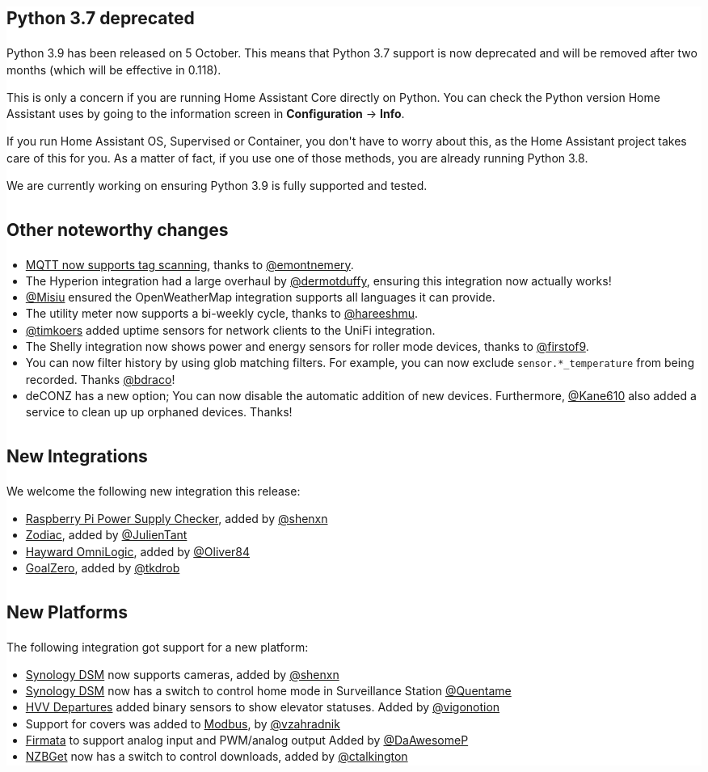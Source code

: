 ## Python 3.7 deprecated

Python 3.9 has been released on 5 October. This means that Python 3.7 support
is now deprecated and will be removed after two months (which will be
effective in 0.118).

This is only a concern if you are running Home Assistant Core directly on
Python. You can check the Python version Home Assistant uses by going to the
information screen in **Configuration** -> **Info**.

If you run Home Assistant OS, Supervised or Container, you don't have to worry
about this, as the Home Assistant project takes care of this for you. As a
matter of fact, if you use one of those methods, you are already running
Python 3.8.

We are currently working on ensuring Python 3.9 is fully supported and tested.

## Other noteworthy changes

- [MQTT now supports tag scanning](/integrations/tag.mqtt), thanks to [@emontnemery].
- The Hyperion integration had a large overhaul by [@dermotduffy], ensuring
  this integration now actually works!
- [@Misiu] ensured the OpenWeatherMap integration supports all languages
  it can provide.
- The utility meter now supports a bi-weekly cycle, thanks to [@hareeshmu].
- [@timkoers] added uptime sensors for network clients to the UniFi integration.
- The Shelly integration now shows power and energy sensors for roller mode
  devices, thanks to [@firstof9].
- You can now filter history by using glob matching filters. For example, you
  can now exclude `sensor.*_temperature` from being recorded. Thanks [@bdraco]!
- deCONZ has a new option; You can now disable the automatic addition of new
  devices. Furthermore, [@Kane610] also added a service to clean up up
  orphaned devices. Thanks!

## New Integrations

We welcome the following new integration this release:

- [Raspberry Pi Power Supply Checker][rpi_power docs], added by [@shenxn]
- [Zodiac][zodiac docs], added by [@JulienTant]
- [Hayward OmniLogic][omnilogic docs], added by [@Oliver84]
- [GoalZero][goalzero docs], added by [@tkdrob]

## New Platforms

The following integration got support for a new platform:

- [Synology DSM][synology_dsm docs] now supports cameras, added by [@shenxn]
- [Synology DSM][synology_dsm docs] now has a switch to control home mode in 
  Surveillance Station [@Quentame]
- [HVV Departures][hvv_departures docs] added binary sensors to show elevator
  statuses. Added by [@vigonotion]
- Support for covers was added to [Modbus][modbus docs], by [@vzahradnik]
- [Firmata][firmata docs] to support analog input and PWM/analog output
  Added by [@DaAwesomeP]
- [NZBGet][nzbget docs] now has a switch to control downloads,
  added by [@ctalkington]


[#40804]: https://github.com/home-assistant/core/pull/40804
[#41426]: https://github.com/home-assistant/core/pull/41426
[#41479]: https://github.com/home-assistant/core/pull/41479
[#41487]: https://github.com/home-assistant/core/pull/41487
[#41488]: https://github.com/home-assistant/core/pull/41488
[#41491]: https://github.com/home-assistant/core/pull/41491
[#41496]: https://github.com/home-assistant/core/pull/41496
[@KJonline]: https://github.com/KJonline
[@Shutgun]: https://github.com/Shutgun
[@balloob]: https://github.com/balloob
[@bdraco]: https://github.com/bdraco
[@bramkragten]: https://github.com/bramkragten
[@cgtobi]: https://github.com/cgtobi
[devolo_home_control docs]: /integrations/devolo_home_control/
[frontend docs]: /integrations/frontend/
[hive docs]: /integrations/hive/
[mqtt docs]: /integrations/mqtt/
[netatmo docs]: /integrations/netatmo/
[recorder docs]: /integrations/recorder/
[#41465]: https://github.com/home-assistant/core/pull/41465
[#41509]: https://github.com/home-assistant/core/pull/41509
[#41517]: https://github.com/home-assistant/core/pull/41517
[#41519]: https://github.com/home-assistant/core/pull/41519
[#41524]: https://github.com/home-assistant/core/pull/41524
[#41535]: https://github.com/home-assistant/core/pull/41535
[#41540]: https://github.com/home-assistant/core/pull/41540
[@bdraco]: https://github.com/bdraco
[@bieniu]: https://github.com/bieniu
[@cgtobi]: https://github.com/cgtobi
[@djtimca]: https://github.com/djtimca
[@shenxn]: https://github.com/shenxn
[@vanbalken]: https://github.com/vanbalken
[arris_tg2492lg docs]: /integrations/arris_tg2492lg/
[group docs]: /integrations/group/
[netatmo docs]: /integrations/netatmo/
[omnilogic docs]: /integrations/omnilogic/
[plant docs]: /integrations/plant/
[poolsense docs]: /integrations/poolsense/
[yeelight docs]: /integrations/yeelight/
[#41500]: https://github.com/home-assistant/core/pull/41500
[#41686]: https://github.com/home-assistant/core/pull/41686
[#41700]: https://github.com/home-assistant/core/pull/41700
[#41719]: https://github.com/home-assistant/core/pull/41719
[#41756]: https://github.com/home-assistant/core/pull/41756
[#41777]: https://github.com/home-assistant/core/pull/41777
[#41805]: https://github.com/home-assistant/core/pull/41805
[#41841]: https://github.com/home-assistant/core/pull/41841
[#41857]: https://github.com/home-assistant/core/pull/41857
[#41858]: https://github.com/home-assistant/core/pull/41858
[@Quentame]: https://github.com/Quentame
[@bachya]: https://github.com/bachya
[@basnijholt]: https://github.com/basnijholt
[@bdraco]: https://github.com/bdraco
[@cgtobi]: https://github.com/cgtobi
[@chemelli74]: https://github.com/chemelli74
[@djtimca]: https://github.com/djtimca
[@ludeeus]: https://github.com/ludeeus
[@pvizeli]: https://github.com/pvizeli
[hassio docs]: /integrations/hassio/
[kef docs]: /integrations/kef/
[netatmo docs]: /integrations/netatmo/
[omnilogic docs]: /integrations/omnilogic/
[shelly docs]: /integrations/shelly/
[simplisafe docs]: /integrations/simplisafe/
[synology_dsm docs]: /integrations/synology_dsm/
[websocket_api docs]: /integrations/websocket_api/
[#41592]: https://github.com/home-assistant/core/pull/41592
[#41879]: https://github.com/home-assistant/core/pull/41879
[#41907]: https://github.com/home-assistant/core/pull/41907
[@hunterjm]: https://github.com/hunterjm
[@pvizeli]: https://github.com/pvizeli
[@uvjustin]: https://github.com/uvjustin
[onvif docs]: /integrations/onvif/
[stream docs]: /integrations/stream/
[#33613]: https://github.com/home-assistant/core/pull/33613
[#33642]: https://github.com/home-assistant/core/pull/33642
[#35527]: https://github.com/home-assistant/core/pull/35527
[#36822]: https://github.com/home-assistant/core/pull/36822
[#37060]: https://github.com/home-assistant/core/pull/37060
[#37998]: https://github.com/home-assistant/core/pull/37998
[#38266]: https://github.com/home-assistant/core/pull/38266
[#38341]: https://github.com/home-assistant/core/pull/38341
[#38454]: https://github.com/home-assistant/core/pull/38454
[#38935]: https://github.com/home-assistant/core/pull/38935
[#39090]: https://github.com/home-assistant/core/pull/39090
[#39228]: https://github.com/home-assistant/core/pull/39228
[#39231]: https://github.com/home-assistant/core/pull/39231
[#39419]: https://github.com/home-assistant/core/pull/39419
[#39549]: https://github.com/home-assistant/core/pull/39549
[#39608]: https://github.com/home-assistant/core/pull/39608
[#39670]: https://github.com/home-assistant/core/pull/39670
[#39675]: https://github.com/home-assistant/core/pull/39675
[#39687]: https://github.com/home-assistant/core/pull/39687
[#39709]: https://github.com/home-assistant/core/pull/39709
[#39714]: https://github.com/home-assistant/core/pull/39714
[#39738]: https://github.com/home-assistant/core/pull/39738
[#39757]: https://github.com/home-assistant/core/pull/39757
[#39768]: https://github.com/home-assistant/core/pull/39768
[#39780]: https://github.com/home-assistant/core/pull/39780
[#39819]: https://github.com/home-assistant/core/pull/39819
[#39822]: https://github.com/home-assistant/core/pull/39822
[#39838]: https://github.com/home-assistant/core/pull/39838
[#39844]: https://github.com/home-assistant/core/pull/39844
[#39853]: https://github.com/home-assistant/core/pull/39853
[#39854]: https://github.com/home-assistant/core/pull/39854
[#39859]: https://github.com/home-assistant/core/pull/39859
[#39868]: https://github.com/home-assistant/core/pull/39868
[#39870]: https://github.com/home-assistant/core/pull/39870
[#39871]: https://github.com/home-assistant/core/pull/39871
[#39879]: https://github.com/home-assistant/core/pull/39879
[#39882]: https://github.com/home-assistant/core/pull/39882
[#39889]: https://github.com/home-assistant/core/pull/39889
[#39898]: https://github.com/home-assistant/core/pull/39898
[#39907]: https://github.com/home-assistant/core/pull/39907
[#39908]: https://github.com/home-assistant/core/pull/39908
[#39912]: https://github.com/home-assistant/core/pull/39912
[#39914]: https://github.com/home-assistant/core/pull/39914
[#39926]: https://github.com/home-assistant/core/pull/39926
[#39929]: https://github.com/home-assistant/core/pull/39929
[#39931]: https://github.com/home-assistant/core/pull/39931
[#39940]: https://github.com/home-assistant/core/pull/39940
[#39948]: https://github.com/home-assistant/core/pull/39948
[#39949]: https://github.com/home-assistant/core/pull/39949
[#39950]: https://github.com/home-assistant/core/pull/39950
[#39952]: https://github.com/home-assistant/core/pull/39952
[#39955]: https://github.com/home-assistant/core/pull/39955
[#39956]: https://github.com/home-assistant/core/pull/39956
[#39958]: https://github.com/home-assistant/core/pull/39958
[#39959]: https://github.com/home-assistant/core/pull/39959
[#39960]: https://github.com/home-assistant/core/pull/39960
[#39961]: https://github.com/home-assistant/core/pull/39961
[#39962]: https://github.com/home-assistant/core/pull/39962
[#39963]: https://github.com/home-assistant/core/pull/39963
[#39964]: https://github.com/home-assistant/core/pull/39964
[#39965]: https://github.com/home-assistant/core/pull/39965
[#39966]: https://github.com/home-assistant/core/pull/39966
[#39967]: https://github.com/home-assistant/core/pull/39967
[#39969]: https://github.com/home-assistant/core/pull/39969
[#39972]: https://github.com/home-assistant/core/pull/39972
[#39973]: https://github.com/home-assistant/core/pull/39973
[#39983]: https://github.com/home-assistant/core/pull/39983
[#39984]: https://github.com/home-assistant/core/pull/39984
[#39986]: https://github.com/home-assistant/core/pull/39986
[#39988]: https://github.com/home-assistant/core/pull/39988
[#39993]: https://github.com/home-assistant/core/pull/39993
[#40000]: https://github.com/home-assistant/core/pull/40000
[#40006]: https://github.com/home-assistant/core/pull/40006
[#40012]: https://github.com/home-assistant/core/pull/40012
[#40017]: https://github.com/home-assistant/core/pull/40017
[#40021]: https://github.com/home-assistant/core/pull/40021
[#40022]: https://github.com/home-assistant/core/pull/40022
[#40029]: https://github.com/home-assistant/core/pull/40029
[#40037]: https://github.com/home-assistant/core/pull/40037
[#40039]: https://github.com/home-assistant/core/pull/40039
[#40040]: https://github.com/home-assistant/core/pull/40040
[#40041]: https://github.com/home-assistant/core/pull/40041
[#40043]: https://github.com/home-assistant/core/pull/40043
[#40044]: https://github.com/home-assistant/core/pull/40044
[#40049]: https://github.com/home-assistant/core/pull/40049
[#40050]: https://github.com/home-assistant/core/pull/40050
[#40051]: https://github.com/home-assistant/core/pull/40051
[#40053]: https://github.com/home-assistant/core/pull/40053
[#40054]: https://github.com/home-assistant/core/pull/40054
[#40055]: https://github.com/home-assistant/core/pull/40055
[#40056]: https://github.com/home-assistant/core/pull/40056
[#40057]: https://github.com/home-assistant/core/pull/40057
[#40058]: https://github.com/home-assistant/core/pull/40058
[#40060]: https://github.com/home-assistant/core/pull/40060
[#40070]: https://github.com/home-assistant/core/pull/40070
[#40075]: https://github.com/home-assistant/core/pull/40075
[#40076]: https://github.com/home-assistant/core/pull/40076
[#40082]: https://github.com/home-assistant/core/pull/40082
[#40092]: https://github.com/home-assistant/core/pull/40092
[#40094]: https://github.com/home-assistant/core/pull/40094
[#40095]: https://github.com/home-assistant/core/pull/40095
[#40103]: https://github.com/home-assistant/core/pull/40103
[#40104]: https://github.com/home-assistant/core/pull/40104
[#40106]: https://github.com/home-assistant/core/pull/40106
[#40107]: https://github.com/home-assistant/core/pull/40107
[#40110]: https://github.com/home-assistant/core/pull/40110
[#40113]: https://github.com/home-assistant/core/pull/40113
[#40116]: https://github.com/home-assistant/core/pull/40116
[#40119]: https://github.com/home-assistant/core/pull/40119
[#40123]: https://github.com/home-assistant/core/pull/40123
[#40133]: https://github.com/home-assistant/core/pull/40133
[#40138]: https://github.com/home-assistant/core/pull/40138
[#40143]: https://github.com/home-assistant/core/pull/40143
[#40147]: https://github.com/home-assistant/core/pull/40147
[#40164]: https://github.com/home-assistant/core/pull/40164
[#40165]: https://github.com/home-assistant/core/pull/40165
[#40171]: https://github.com/home-assistant/core/pull/40171
[#40185]: https://github.com/home-assistant/core/pull/40185
[#40193]: https://github.com/home-assistant/core/pull/40193
[#40202]: https://github.com/home-assistant/core/pull/40202
[#40204]: https://github.com/home-assistant/core/pull/40204
[#40216]: https://github.com/home-assistant/core/pull/40216
[#40223]: https://github.com/home-assistant/core/pull/40223
[#40226]: https://github.com/home-assistant/core/pull/40226
[#40250]: https://github.com/home-assistant/core/pull/40250
[#40256]: https://github.com/home-assistant/core/pull/40256
[#40260]: https://github.com/home-assistant/core/pull/40260
[#40261]: https://github.com/home-assistant/core/pull/40261
[#40262]: https://github.com/home-assistant/core/pull/40262
[#40265]: https://github.com/home-assistant/core/pull/40265
[#40272]: https://github.com/home-assistant/core/pull/40272
[#40277]: https://github.com/home-assistant/core/pull/40277
[#40281]: https://github.com/home-assistant/core/pull/40281
[#40285]: https://github.com/home-assistant/core/pull/40285
[#40289]: https://github.com/home-assistant/core/pull/40289
[#40291]: https://github.com/home-assistant/core/pull/40291
[#40304]: https://github.com/home-assistant/core/pull/40304
[#40306]: https://github.com/home-assistant/core/pull/40306
[#40312]: https://github.com/home-assistant/core/pull/40312
[#40313]: https://github.com/home-assistant/core/pull/40313
[#40314]: https://github.com/home-assistant/core/pull/40314
[#40318]: https://github.com/home-assistant/core/pull/40318
[#40323]: https://github.com/home-assistant/core/pull/40323
[#40329]: https://github.com/home-assistant/core/pull/40329
[#40330]: https://github.com/home-assistant/core/pull/40330
[#40344]: https://github.com/home-assistant/core/pull/40344
[#40345]: https://github.com/home-assistant/core/pull/40345
[#40352]: https://github.com/home-assistant/core/pull/40352
[#40353]: https://github.com/home-assistant/core/pull/40353
[#40355]: https://github.com/home-assistant/core/pull/40355
[#40367]: https://github.com/home-assistant/core/pull/40367
[#40369]: https://github.com/home-assistant/core/pull/40369
[#40381]: https://github.com/home-assistant/core/pull/40381
[#40384]: https://github.com/home-assistant/core/pull/40384
[#40386]: https://github.com/home-assistant/core/pull/40386
[#40387]: https://github.com/home-assistant/core/pull/40387
[#40388]: https://github.com/home-assistant/core/pull/40388
[#40395]: https://github.com/home-assistant/core/pull/40395
[#40396]: https://github.com/home-assistant/core/pull/40396
[#40398]: https://github.com/home-assistant/core/pull/40398
[#40401]: https://github.com/home-assistant/core/pull/40401
[#40412]: https://github.com/home-assistant/core/pull/40412
[#40413]: https://github.com/home-assistant/core/pull/40413
[#40424]: https://github.com/home-assistant/core/pull/40424
[#40428]: https://github.com/home-assistant/core/pull/40428
[#40430]: https://github.com/home-assistant/core/pull/40430
[#40439]: https://github.com/home-assistant/core/pull/40439
[#40448]: https://github.com/home-assistant/core/pull/40448
[#40453]: https://github.com/home-assistant/core/pull/40453
[#40467]: https://github.com/home-assistant/core/pull/40467
[#40469]: https://github.com/home-assistant/core/pull/40469
[#40472]: https://github.com/home-assistant/core/pull/40472
[#40474]: https://github.com/home-assistant/core/pull/40474
[#40480]: https://github.com/home-assistant/core/pull/40480
[#40486]: https://github.com/home-assistant/core/pull/40486
[#40490]: https://github.com/home-assistant/core/pull/40490
[#40492]: https://github.com/home-assistant/core/pull/40492
[#40493]: https://github.com/home-assistant/core/pull/40493
[#40495]: https://github.com/home-assistant/core/pull/40495
[#40501]: https://github.com/home-assistant/core/pull/40501
[#40502]: https://github.com/home-assistant/core/pull/40502
[#40503]: https://github.com/home-assistant/core/pull/40503
[#40507]: https://github.com/home-assistant/core/pull/40507
[#40510]: https://github.com/home-assistant/core/pull/40510
[#40512]: https://github.com/home-assistant/core/pull/40512
[#40514]: https://github.com/home-assistant/core/pull/40514
[#40515]: https://github.com/home-assistant/core/pull/40515
[#40518]: https://github.com/home-assistant/core/pull/40518
[#40519]: https://github.com/home-assistant/core/pull/40519
[#40528]: https://github.com/home-assistant/core/pull/40528
[#40530]: https://github.com/home-assistant/core/pull/40530
[#40531]: https://github.com/home-assistant/core/pull/40531
[#40538]: https://github.com/home-assistant/core/pull/40538
[#40545]: https://github.com/home-assistant/core/pull/40545
[#40550]: https://github.com/home-assistant/core/pull/40550
[#40554]: https://github.com/home-assistant/core/pull/40554
[#40559]: https://github.com/home-assistant/core/pull/40559
[#40560]: https://github.com/home-assistant/core/pull/40560
[#40561]: https://github.com/home-assistant/core/pull/40561
[#40562]: https://github.com/home-assistant/core/pull/40562
[#40565]: https://github.com/home-assistant/core/pull/40565
[#40566]: https://github.com/home-assistant/core/pull/40566
[#40570]: https://github.com/home-assistant/core/pull/40570
[#40573]: https://github.com/home-assistant/core/pull/40573
[#40574]: https://github.com/home-assistant/core/pull/40574
[#40581]: https://github.com/home-assistant/core/pull/40581
[#40582]: https://github.com/home-assistant/core/pull/40582
[#40585]: https://github.com/home-assistant/core/pull/40585
[#40587]: https://github.com/home-assistant/core/pull/40587
[#40589]: https://github.com/home-assistant/core/pull/40589
[#40590]: https://github.com/home-assistant/core/pull/40590
[#40592]: https://github.com/home-assistant/core/pull/40592
[#40594]: https://github.com/home-assistant/core/pull/40594
[#40600]: https://github.com/home-assistant/core/pull/40600
[#40601]: https://github.com/home-assistant/core/pull/40601
[#40602]: https://github.com/home-assistant/core/pull/40602
[#40603]: https://github.com/home-assistant/core/pull/40603
[#40604]: https://github.com/home-assistant/core/pull/40604
[#40606]: https://github.com/home-assistant/core/pull/40606
[#40607]: https://github.com/home-assistant/core/pull/40607
[#40608]: https://github.com/home-assistant/core/pull/40608
[#40610]: https://github.com/home-assistant/core/pull/40610
[#40617]: https://github.com/home-assistant/core/pull/40617
[#40623]: https://github.com/home-assistant/core/pull/40623
[#40624]: https://github.com/home-assistant/core/pull/40624
[#40629]: https://github.com/home-assistant/core/pull/40629
[#40635]: https://github.com/home-assistant/core/pull/40635
[#40640]: https://github.com/home-assistant/core/pull/40640
[#40644]: https://github.com/home-assistant/core/pull/40644
[#40647]: https://github.com/home-assistant/core/pull/40647
[#40649]: https://github.com/home-assistant/core/pull/40649
[#40652]: https://github.com/home-assistant/core/pull/40652
[#40653]: https://github.com/home-assistant/core/pull/40653
[#40654]: https://github.com/home-assistant/core/pull/40654
[#40655]: https://github.com/home-assistant/core/pull/40655
[#40659]: https://github.com/home-assistant/core/pull/40659
[#40660]: https://github.com/home-assistant/core/pull/40660
[#40663]: https://github.com/home-assistant/core/pull/40663
[#40664]: https://github.com/home-assistant/core/pull/40664
[#40667]: https://github.com/home-assistant/core/pull/40667
[#40668]: https://github.com/home-assistant/core/pull/40668
[#40671]: https://github.com/home-assistant/core/pull/40671
[#40672]: https://github.com/home-assistant/core/pull/40672
[#40673]: https://github.com/home-assistant/core/pull/40673
[#40674]: https://github.com/home-assistant/core/pull/40674
[#40677]: https://github.com/home-assistant/core/pull/40677
[#40680]: https://github.com/home-assistant/core/pull/40680
[#40684]: https://github.com/home-assistant/core/pull/40684
[#40689]: https://github.com/home-assistant/core/pull/40689
[#40694]: https://github.com/home-assistant/core/pull/40694
[#40703]: https://github.com/home-assistant/core/pull/40703
[#40704]: https://github.com/home-assistant/core/pull/40704
[#40708]: https://github.com/home-assistant/core/pull/40708
[#40709]: https://github.com/home-assistant/core/pull/40709
[#40712]: https://github.com/home-assistant/core/pull/40712
[#40716]: https://github.com/home-assistant/core/pull/40716
[#40720]: https://github.com/home-assistant/core/pull/40720
[#40727]: https://github.com/home-assistant/core/pull/40727
[#40734]: https://github.com/home-assistant/core/pull/40734
[#40737]: https://github.com/home-assistant/core/pull/40737
[#40748]: https://github.com/home-assistant/core/pull/40748
[#40749]: https://github.com/home-assistant/core/pull/40749
[#40762]: https://github.com/home-assistant/core/pull/40762
[#40764]: https://github.com/home-assistant/core/pull/40764
[#40769]: https://github.com/home-assistant/core/pull/40769
[#40773]: https://github.com/home-assistant/core/pull/40773
[#40774]: https://github.com/home-assistant/core/pull/40774
[#40782]: https://github.com/home-assistant/core/pull/40782
[#40784]: https://github.com/home-assistant/core/pull/40784
[#40787]: https://github.com/home-assistant/core/pull/40787
[#40789]: https://github.com/home-assistant/core/pull/40789
[#40791]: https://github.com/home-assistant/core/pull/40791
[#40792]: https://github.com/home-assistant/core/pull/40792
[#40794]: https://github.com/home-assistant/core/pull/40794
[#40798]: https://github.com/home-assistant/core/pull/40798
[#40799]: https://github.com/home-assistant/core/pull/40799
[#40803]: https://github.com/home-assistant/core/pull/40803
[#40815]: https://github.com/home-assistant/core/pull/40815
[#40819]: https://github.com/home-assistant/core/pull/40819
[#40820]: https://github.com/home-assistant/core/pull/40820
[#40914]: https://github.com/home-assistant/core/pull/40914
[#40937]: https://github.com/home-assistant/core/pull/40937
[#40974]: https://github.com/home-assistant/core/pull/40974
[#40982]: https://github.com/home-assistant/core/pull/40982
[#40988]: https://github.com/home-assistant/core/pull/40988
[#40992]: https://github.com/home-assistant/core/pull/40992
[#41013]: https://github.com/home-assistant/core/pull/41013
[#41024]: https://github.com/home-assistant/core/pull/41024
[#41025]: https://github.com/home-assistant/core/pull/41025
[#41030]: https://github.com/home-assistant/core/pull/41030
[#41034]: https://github.com/home-assistant/core/pull/41034
[#41065]: https://github.com/home-assistant/core/pull/41065
[#41070]: https://github.com/home-assistant/core/pull/41070
[#41093]: https://github.com/home-assistant/core/pull/41093
[#41107]: https://github.com/home-assistant/core/pull/41107
[#41109]: https://github.com/home-assistant/core/pull/41109
[#41156]: https://github.com/home-assistant/core/pull/41156
[#41191]: https://github.com/home-assistant/core/pull/41191
[#41197]: https://github.com/home-assistant/core/pull/41197
[#41225]: https://github.com/home-assistant/core/pull/41225
[#41253]: https://github.com/home-assistant/core/pull/41253
[#41261]: https://github.com/home-assistant/core/pull/41261
[#41265]: https://github.com/home-assistant/core/pull/41265
[#41273]: https://github.com/home-assistant/core/pull/41273
[#41294]: https://github.com/home-assistant/core/pull/41294
[#41299]: https://github.com/home-assistant/core/pull/41299
[#41308]: https://github.com/home-assistant/core/pull/41308
[#41343]: https://github.com/home-assistant/core/pull/41343
[#41349]: https://github.com/home-assistant/core/pull/41349
[#41364]: https://github.com/home-assistant/core/pull/41364
[#41370]: https://github.com/home-assistant/core/pull/41370
[#41371]: https://github.com/home-assistant/core/pull/41371
[#41378]: https://github.com/home-assistant/core/pull/41378
[#41389]: https://github.com/home-assistant/core/pull/41389
[#41395]: https://github.com/home-assistant/core/pull/41395
[#41400]: https://github.com/home-assistant/core/pull/41400
[@2Fake]: https://github.com/2Fake
[@Adminiuga]: https://github.com/Adminiuga
[@BKPepe]: https://github.com/BKPepe
[@Brahmah]: https://github.com/Brahmah
[@Bre77]: https://github.com/Bre77
[@Cereal2nd]: https://github.com/Cereal2nd
[@CoMPaTech]: https://github.com/CoMPaTech
[@DAMEK86]: https://github.com/DAMEK86
[@DaAwesomeP]: https://github.com/DaAwesomeP
[@Danielhiversen]: https://github.com/Danielhiversen
[@DarkFox]: https://github.com/DarkFox
[@Jc2k]: https://github.com/Jc2k
[@JeffLIrion]: https://github.com/JeffLIrion
[@JulienTant]: https://github.com/JulienTant
[@Julius2342]: https://github.com/Julius2342
[@Kane610]: https://github.com/Kane610
[@MBlokhuijzen]: https://github.com/MBlokhuijzen
[@Mariusthvdb]: https://github.com/Mariusthvdb
[@MartinHjelmare]: https://github.com/MartinHjelmare
[@MatsNl]: https://github.com/MatsNl
[@MatthewFlamm]: https://github.com/MatthewFlamm
[@Misiu]: https://github.com/Misiu
[@Oliver84]: https://github.com/Oliver84
[@Quentame]: https://github.com/Quentame
[@RichieFrame]: https://github.com/RichieFrame
[@RobBie1221]: https://github.com/RobBie1221
[@RogerSelwyn]: https://github.com/RogerSelwyn
[@SNoof85]: https://github.com/SNoof85
[@Samantha-uk]: https://github.com/Samantha-uk
[@Shutgun]: https://github.com/Shutgun
[@StevenLooman]: https://github.com/StevenLooman
[@SukramJ]: https://github.com/SukramJ
[@TheGardenMonkey]: https://github.com/TheGardenMonkey
[@TheNr1Guest]: https://github.com/TheNr1Guest
[@adamkrol93]: https://github.com/adamkrol93
[@ajschmidt8]: https://github.com/ajschmidt8
[@alengwenus]: https://github.com/alengwenus
[@andrewsayre]: https://github.com/andrewsayre
[@asimonen]: https://github.com/asimonen
[@bachya]: https://github.com/bachya
[@balloob]: https://github.com/balloob
[@basnijholt]: https://github.com/basnijholt
[@bdraco]: https://github.com/bdraco
[@bieniu]: https://github.com/bieniu
[@blueshiftlabs]: https://github.com/blueshiftlabs
[@bramkragten]: https://github.com/bramkragten
[@cgtobi]: https://github.com/cgtobi
[@chemelli74]: https://github.com/chemelli74
[@creichel]: https://github.com/creichel
[@ctalkington]: https://github.com/ctalkington
[@daniel-jong]: https://github.com/daniel-jong
[@danielkucera]: https://github.com/danielkucera
[@dermotduffy]: https://github.com/dermotduffy
[@dmulcahey]: https://github.com/dmulcahey
[@elupus]: https://github.com/elupus
[@emontnemery]: https://github.com/emontnemery
[@epenet]: https://github.com/epenet
[@fabricepipart]: https://github.com/fabricepipart
[@fbradyirl]: https://github.com/fbradyirl
[@felipediel]: https://github.com/felipediel
[@firstof9]: https://github.com/firstof9
[@frenck]: https://github.com/frenck
[@gjbadros]: https://github.com/gjbadros
[@gwww]: https://github.com/gwww
[@hareeshmu]: https://github.com/hareeshmu
[@imduffy15]: https://github.com/imduffy15
[@janiversen]: https://github.com/janiversen
[@jjlawren]: https://github.com/jjlawren
[@jschlyter]: https://github.com/jschlyter
[@klada]: https://github.com/klada
[@lamiskin]: https://github.com/lamiskin
[@ludeeus]: https://github.com/ludeeus
[@mafrosis]: https://github.com/mafrosis
[@marciogranzotto]: https://github.com/marciogranzotto
[@marvin-w]: https://github.com/marvin-w
[@mikeodr]: https://github.com/mikeodr
[@nagyrobi]: https://github.com/nagyrobi
[@newAM]: https://github.com/newAM
[@nzapponi]: https://github.com/nzapponi
[@outadoc]: https://github.com/outadoc
[@prystupa]: https://github.com/prystupa
[@puddly]: https://github.com/puddly
[@rajlaud]: https://github.com/rajlaud
[@raman325]: https://github.com/raman325
[@rohankapoorcom]: https://github.com/rohankapoorcom
[@scop]: https://github.com/scop
[@shenxn]: https://github.com/shenxn
[@soldag]: https://github.com/soldag
[@spacegaier]: https://github.com/spacegaier
[@springstan]: https://github.com/springstan
[@sqldiablo]: https://github.com/sqldiablo
[@squishykid]: https://github.com/squishykid
[@stephan192]: https://github.com/stephan192
[@tetienne]: https://github.com/tetienne
[@thomasgermain]: https://github.com/thomasgermain
[@timkoers]: https://github.com/timkoers
[@timmo001]: https://github.com/timmo001
[@tkdrob]: https://github.com/tkdrob
[@twdkeule]: https://github.com/twdkeule
[@uvjustin]: https://github.com/uvjustin
[@vangorra]: https://github.com/vangorra
[@vigonotion]: https://github.com/vigonotion
[@vzahradnik]: https://github.com/vzahradnik
[airvisual docs]: /integrations/airvisual/
[alarmdecoder docs]: /integrations/alarmdecoder/
[alexa docs]: /integrations/alexa/
[almond docs]: /integrations/almond/
[ambient_station docs]: /integrations/ambient_station/
[androidtv docs]: /integrations/androidtv/
[api docs]: /integrations/api/
[apprise docs]: /integrations/apprise/
[arduino docs]: /integrations/arduino/
[atag docs]: /integrations/atag/
[august docs]: /integrations/august/
[azure_devops docs]: /integrations/azure_devops/
[bloomsky docs]: /integrations/bloomsky/
[bmw_connected_drive docs]: /integrations/bmw_connected_drive/
[bond docs]: /integrations/bond/
[broadlink docs]: /integrations/broadlink/
[brunt docs]: /integrations/brunt/
[camera docs]: /integrations/camera/
[canary docs]: /integrations/canary/
[cast docs]: /integrations/cast/
[comfoconnect docs]: /integrations/comfoconnect/
[command_line docs]: /integrations/command_line/
[concord232 docs]: /integrations/concord232/
[deconz docs]: /integrations/deconz/
[denon docs]: /integrations/denon/
[devolo_home_control docs]: /integrations/devolo_home_control/
[dlink docs]: /integrations/dlink/
[doods docs]: /integrations/doods/
[dsmr_reader docs]: /integrations/dsmr_reader/
[dwd_weather_warnings docs]: /integrations/dwd_weather_warnings/
[dyson docs]: /integrations/dyson/
[ebusd docs]: /integrations/ebusd/
[ecobee docs]: /integrations/ecobee/
[edl21 docs]: /integrations/edl21/
[elkm1 docs]: /integrations/elkm1/
[ffmpeg docs]: /integrations/ffmpeg/
[ffmpeg_noise docs]: /integrations/ffmpeg_noise/
[fibaro docs]: /integrations/fibaro/
[firmata docs]: /integrations/firmata/
[flux docs]: /integrations/flux/
[forked_daapd docs]: /integrations/forked_daapd/
[freebox docs]: /integrations/freebox/
[fritzbox docs]: /integrations/fritzbox/
[frontend docs]: /integrations/frontend/
[goalzero docs]: /integrations/goalzero/
[gogogate2 docs]: /integrations/gogogate2/
[griddy docs]: /integrations/griddy/
[group docs]: /integrations/group/
[growatt_server docs]: /integrations/growatt_server/
[hdmi_cec docs]: /integrations/hdmi_cec/
[history docs]: /integrations/history/
[home_connect docs]: /integrations/home_connect/
[homeassistant docs]: /integrations/homeassistant/
[homekit docs]: /integrations/homekit/
[homekit_controller docs]: /integrations/homekit_controller/
[homematicip_cloud docs]: /integrations/homematicip_cloud/
[huawei_lte docs]: /integrations/huawei_lte/
[hvv_departures docs]: /integrations/hvv_departures/
[hyperion docs]: /integrations/hyperion/
[image docs]: /integrations/image/
[influxdb docs]: /integrations/influxdb/
[iqvia docs]: /integrations/iqvia/
[islamic_prayer_times docs]: /integrations/islamic_prayer_times/
[isy994 docs]: /integrations/isy994/
[knx docs]: /integrations/knx/
[kodi docs]: /integrations/kodi/
[lcn docs]: /integrations/lcn/
[light docs]: /integrations/light/
[logbook docs]: /integrations/logbook/
[luci docs]: /integrations/luci/
[maxcube docs]: /integrations/maxcube/
[media_extractor docs]: /integrations/media_extractor/
[media_player docs]: /integrations/media_player/
[meteoalarm docs]: /integrations/meteoalarm/
[modbus docs]: /integrations/modbus/
[monoprice docs]: /integrations/monoprice/
[mqtt docs]: /integrations/mqtt/
[mysensors docs]: /integrations/mysensors/
[nest docs]: /integrations/nest/
[netatmo docs]: /integrations/netatmo/
[nightscout docs]: /integrations/nightscout/
[notion docs]: /integrations/notion/
[nsw_fuel_station docs]: /integrations/nsw_fuel_station/
[numato docs]: /integrations/numato/
[nut docs]: /integrations/nut/
[nws docs]: /integrations/nws/
[nzbget docs]: /integrations/nzbget/
[omnilogic docs]: /integrations/omnilogic/
[onboarding docs]: /integrations/onboarding/
[onewire docs]: /integrations/onewire/
[opencv docs]: /integrations/opencv/
[opentherm_gw docs]: /integrations/opentherm_gw/
[openweathermap docs]: /integrations/openweathermap/
[ozw docs]: /integrations/ozw/
[pilight docs]: /integrations/pilight/
[plex docs]: /integrations/plex/
[plugwise docs]: /integrations/plugwise/
[prometheus docs]: /integrations/prometheus/
[pvpc_hourly_pricing docs]: /integrations/pvpc_hourly_pricing/
[recorder docs]: /integrations/recorder/
[remote docs]: /integrations/remote/
[rest docs]: /integrations/rest/
[rest_command docs]: /integrations/rest_command/
[rfxtrx docs]: /integrations/rfxtrx/
[roku docs]: /integrations/roku/
[rpi_power docs]: /integrations/rpi_power/
[satel_integra docs]: /integrations/satel_integra/
[sentry docs]: /integrations/sentry/
[shelly docs]: /integrations/shelly/
[shiftr docs]: /integrations/shiftr/
[simplisafe docs]: /integrations/simplisafe/
[smappee docs]: /integrations/smappee/
[smarthab docs]: /integrations/smarthab/
[smartthings docs]: /integrations/smartthings/
[smarty docs]: /integrations/smarty/
[snapcast docs]: /integrations/snapcast/
[solaredge docs]: /integrations/solaredge/
[solax docs]: /integrations/solax/
[somfy docs]: /integrations/somfy/
[somfy_mylink docs]: /integrations/somfy_mylink/
[sonarr docs]: /integrations/sonarr/
[sonos docs]: /integrations/sonos/
[spc docs]: /integrations/spc/
[splunk docs]: /integrations/splunk/
[spotify docs]: /integrations/spotify/
[ssdp docs]: /integrations/ssdp/
[stream docs]: /integrations/stream/
[switch docs]: /integrations/switch/
[synology docs]: /integrations/synology/
[synology_dsm docs]: /integrations/synology_dsm/
[system_log docs]: /integrations/system_log/
[systemmonitor docs]: /integrations/systemmonitor/
[tag docs]: /integrations/tag/
[tahoma docs]: /integrations/tahoma/
[tankerkoenig docs]: /integrations/tankerkoenig/
[template docs]: /integrations/template/
[tensorflow docs]: /integrations/tensorflow/
[tibber docs]: /integrations/tibber/
[tplink docs]: /integrations/tplink/
[trend docs]: /integrations/trend/
[tts docs]: /integrations/tts/
[unifi docs]: /integrations/unifi/
[upnp docs]: /integrations/upnp/
[utility_meter docs]: /integrations/utility_meter/
[vallox docs]: /integrations/vallox/
[velbus docs]: /integrations/velbus/
[vera docs]: /integrations/vera/
[vesync docs]: /integrations/vesync/
[vizio docs]: /integrations/vizio/
[voicerss docs]: /integrations/voicerss/
[webostv docs]: /integrations/webostv/
[websocket_api docs]: /integrations/websocket_api/
[wemo docs]: /integrations/wemo/
[wink docs]: /integrations/wink/
[withings docs]: /integrations/withings/
[wled docs]: /integrations/wled/
[wolflink docs]: /integrations/wolflink/
[xiaomi_aqara docs]: /integrations/xiaomi_aqara/
[zamg docs]: /integrations/zamg/
[zeroconf docs]: /integrations/zeroconf/
[zha docs]: /integrations/zha/
[zodiac docs]: /integrations/zodiac/
[zoneminder docs]: /integrations/zoneminder/